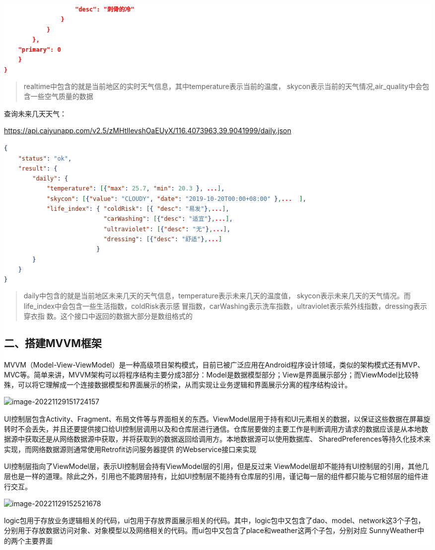 ```json
                    "desc": "刺骨的冷"
                }
            }
        },
    "primary": 0
    }
}
```

> realtime中包含的就是当前地区的实时天气信息，其中temperature表示当前的温度， skycon表示当前的天气情况,air_quality中会包含一些空气质量的数据

查询未来几天天气：

https://api.caiyunapp.com/v2.5/zMHtlIevshOaEUyX/116.4073963,39.9041999/daily.json

```json
{
    "status": "ok",
    "result": {
        "daily": {
            "temperature": [{"max": 25.7, "min": 20.3 }, ...],
            "skycon": [{"value": "CLOUDY", "date": "2019-10-20T00:00+08:00" },...  ],
            "life_index": { "coldRisk": [{ "desc": "易发"},...],
                            "carWashing": [{"desc": "适宜"},...],
        					"ultraviolet": [{"desc": "无"},...],
                			"dressing": [{"desc": "舒适"},...]
            			  }
        }
    }
}
```



> daily中包含的就是当前地区未来几天的天气信息，temperature表示未来几天的温度值， skycon表示未来几天的天气情况。而life_index中会包含一些生活指数，coldRisk表示感 冒指数，carWashing表示洗车指数，ultraviolet表示紫外线指数，dressing表示穿衣指 数。这个接口中返回的数据大部分是数组格式的

## 二、搭建MVVM框架

MVVM（Model-View-ViewModel）是一种高级项目架构模式，目前已被广泛应用在Android程序设计领域，类似的架构模式还有MVP、MVC等。简单来讲，MVVM架构可以将程序结构主要分成3部分：Model是数据模型部分；View是界面展示部分；而ViewModel比较特殊，可以将它理解成一个连接数据模型和界面展示的桥梁，从而实现让业务逻辑和界面展示分离的程序结构设计。

![image-20221129151724157](https://raw.githubusercontent.com/dpzxka/typora_pictures/master/image-20221129151724157.png)

UI控制层包含Activity、Fragment、布局文件等与界面相关的东西。ViewModel层用于持有和UI元素相关的数据，以保证这些数据在屏幕旋转时不会丢失，并且还要提供接口给UI控制层调用以及和仓库层进行通信。仓库层要做的主要工作是判断调用方请求的数据应该是从本地数据源中获取还是从网络数据源中获取，并将获取到的数据返回给调用方。本地数据源可以使用数据库、 SharedPreferences等持久化技术来实现，而网络数据源则通常使用Retrofit访问服务器提供 的Webservice接口来实现

UI控制层指向了ViewModel层，表示UI控制层会持有ViewModel层的引用，但是反过来 ViewModel层却不能持有UI控制层的引用，其他几层也是一样的道理。除此之外，引用也不能跨层持有，比如UI控制层不能持有仓库层的引用，谨记每一层的组件都只能与它相邻层的组件进行交互。

![image-20221129152521678](https://raw.githubusercontent.com/dpzxka/typora_pictures/master/image-20221129152521678.png)

logic包用于存放业务逻辑相关的代码，ui包用于存放界面展示相关的代码。其中，logic包中又包含了dao、model、network这3个子包，分别用于存放数据访问对象、对象模型以及网络相关的代码。而ui包中又包含了place和weather这两个子包，分别对应 SunnyWeather中的两个主要界面
